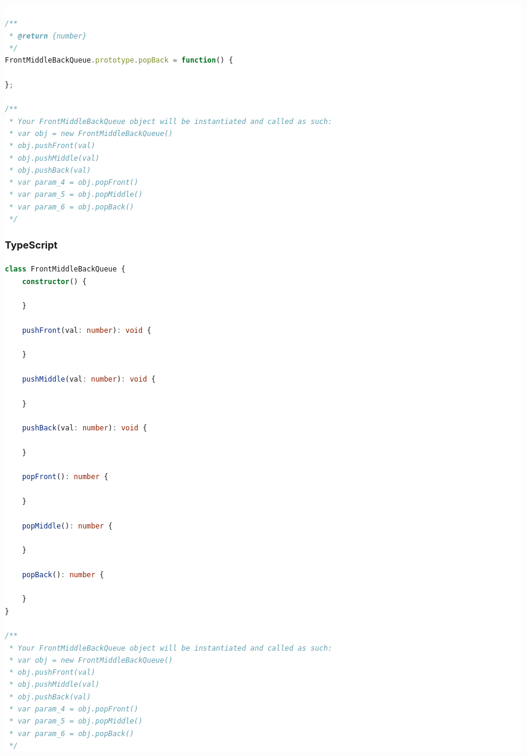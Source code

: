 ```javascript

/**
 * @return {number}
 */
FrontMiddleBackQueue.prototype.popBack = function() {
    
};

/** 
 * Your FrontMiddleBackQueue object will be instantiated and called as such:
 * var obj = new FrontMiddleBackQueue()
 * obj.pushFront(val)
 * obj.pushMiddle(val)
 * obj.pushBack(val)
 * var param_4 = obj.popFront()
 * var param_5 = obj.popMiddle()
 * var param_6 = obj.popBack()
 */
```

### TypeScript

```typescript
class FrontMiddleBackQueue {
    constructor() {
        
    }

    pushFront(val: number): void {
        
    }

    pushMiddle(val: number): void {
        
    }

    pushBack(val: number): void {
        
    }

    popFront(): number {
        
    }

    popMiddle(): number {
        
    }

    popBack(): number {
        
    }
}

/**
 * Your FrontMiddleBackQueue object will be instantiated and called as such:
 * var obj = new FrontMiddleBackQueue()
 * obj.pushFront(val)
 * obj.pushMiddle(val)
 * obj.pushBack(val)
 * var param_4 = obj.popFront()
 * var param_5 = obj.popMiddle()
 * var param_6 = obj.popBack()
 */
```